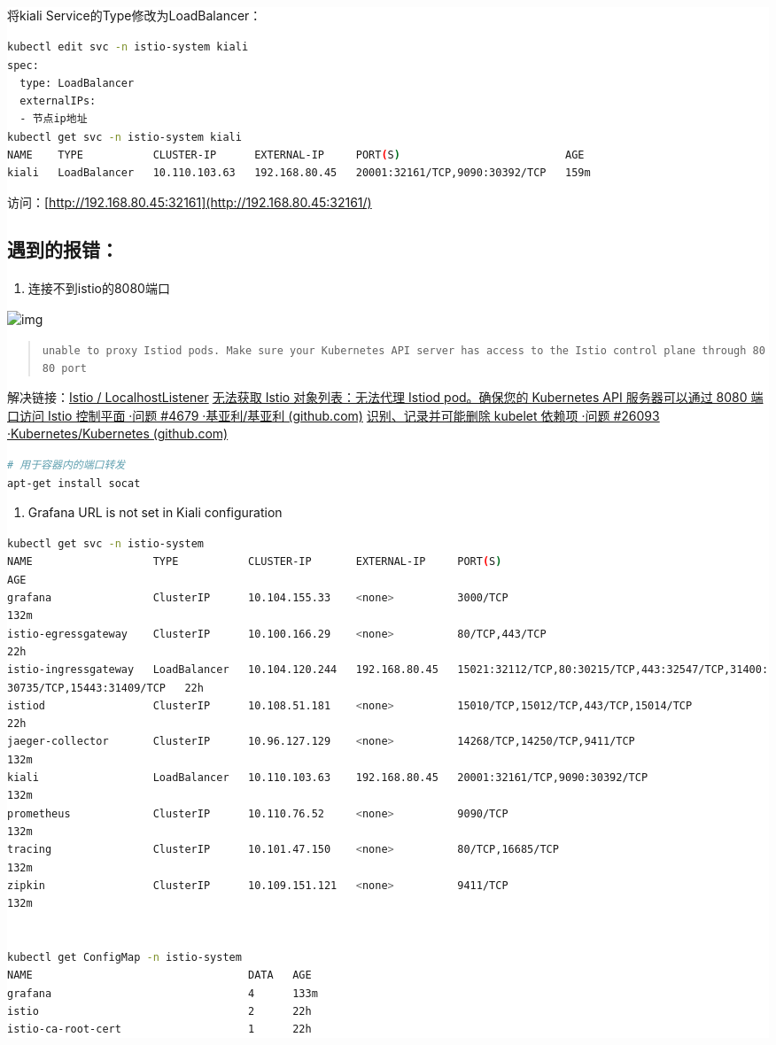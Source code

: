将kiali Service的Type修改为LoadBalancer：

```bash
kubectl edit svc -n istio-system kiali
spec:
  type: LoadBalancer
  externalIPs:
  - 节点ip地址
kubectl get svc -n istio-system kiali
NAME    TYPE           CLUSTER-IP      EXTERNAL-IP     PORT(S)                          AGE
kiali   LoadBalancer   10.110.103.63   192.168.80.45   20001:32161/TCP,9090:30392/TCP   159m
```

访问：[http://192.168.80.45:32161](http://192.168.80.45:32161/)

## 遇到的报错：

1. 连接不到istio的8080端口

![img](https://img2023.cnblogs.com/blog/1740081/202212/1740081-20221220152711123-84790479.png)

> ```bash
> unable to proxy Istiod pods. Make sure your Kubernetes API server has access to the Istio control plane through 8080 port
> ```

解决链接：[Istio / LocalhostListener](https://istio.io/latest/docs/reference/config/analysis/ist0143/) [无法获取 Istio 对象列表：无法代理 Istiod pod。确保您的 Kubernetes API 服务器可以通过 8080 端口访问 Istio 控制平面 ·问题 #4679 ·基亚利/基亚利 (github.com)](https://github.com/kiali/kiali/issues/4679) [识别、记录并可能删除 kubelet 依赖项 ·问题 #26093 ·Kubernetes/Kubernetes (github.com)](https://github.com/kubernetes/kubernetes/issues/26093)

```bash
# 用于容器内的端口转发
apt-get install socat
```

1. Grafana URL is not set in Kiali configuration

```bash
kubectl get svc -n istio-system
NAME                   TYPE           CLUSTER-IP       EXTERNAL-IP     PORT(S)                                                                      AGE
grafana                ClusterIP      10.104.155.33    <none>          3000/TCP                                                                     132m
istio-egressgateway    ClusterIP      10.100.166.29    <none>          80/TCP,443/TCP                                                               22h
istio-ingressgateway   LoadBalancer   10.104.120.244   192.168.80.45   15021:32112/TCP,80:30215/TCP,443:32547/TCP,31400:30735/TCP,15443:31409/TCP   22h
istiod                 ClusterIP      10.108.51.181    <none>          15010/TCP,15012/TCP,443/TCP,15014/TCP                                        22h
jaeger-collector       ClusterIP      10.96.127.129    <none>          14268/TCP,14250/TCP,9411/TCP                                                 132m
kiali                  LoadBalancer   10.110.103.63    192.168.80.45   20001:32161/TCP,9090:30392/TCP                                               132m
prometheus             ClusterIP      10.110.76.52     <none>          9090/TCP                                                                     132m
tracing                ClusterIP      10.101.47.150    <none>          80/TCP,16685/TCP                                                             132m
zipkin                 ClusterIP      10.109.151.121   <none>          9411/TCP                                                                     132m


kubectl get ConfigMap -n istio-system
NAME                                  DATA   AGE
grafana                               4      133m
istio                                 2      22h
istio-ca-root-cert                    1      22h
```